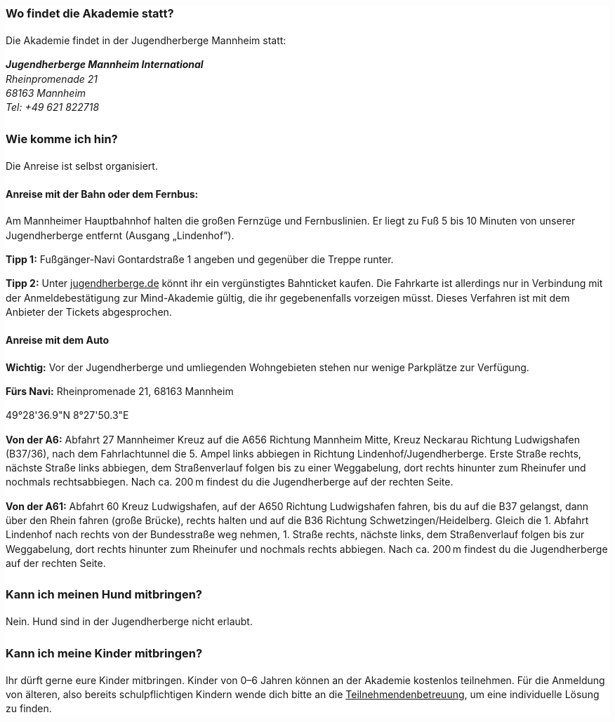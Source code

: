### Wo findet die Akademie statt?
Die Akademie findet in der Jugendherberge Mannheim statt:

<address>
<strong>Jugendherberge Mannheim International</strong><br>
Rheinpromenade 21<br>
68163 Mannheim<br>
Tel: +49 621 822718
</address>

### Wie komme ich hin?
Die Anreise ist selbst organisiert.

#### Anreise mit der Bahn oder dem Fernbus:
Am Mannheimer Hauptbahnhof halten die großen Fernzüge und Fernbuslinien. Er liegt zu Fuß 5 bis 10 Minuten von unserer Jugendherberge entfernt (Ausgang „Lindenhof”).

**Tipp 1:** Fußgänger-Navi Gontardstraße 1 angeben und gegenüber die Treppe runter.

**Tipp 2:** Unter [jugendherberge.de](https://www.jugendherberge.de/mitgliedschaft/verguenstigungen/vorteile-djh-bahnticket/vorteil-bahn-einzelreisende-und-familien/) könnt ihr ein vergünstigtes Bahnticket kaufen. Die Fahrkarte ist allerdings nur in Verbindung mit der Anmeldebestätigung zur Mind-Akademie gültig, die ihr gegebenenfalls vorzeigen müsst. Dieses Verfahren ist mit dem Anbieter der Tickets abgesprochen.

#### Anreise mit dem Auto
**Wichtig:** Vor der Jugendherberge und umliegenden Wohngebieten stehen nur wenige Parkplätze zur Verfügung.

**Fürs Navi:** Rheinpromenade 21, 68163 Mannheim

49°28'36.9"N 8°27'50.3"E

**Von der A6:** Abfahrt 27 Mannheimer Kreuz auf die A656 Richtung Mannheim Mitte, Kreuz Neckarau Richtung Ludwigshafen (B37/36), nach dem Fahrlachtunnel die 5. Ampel links abbiegen in Richtung Lindenhof/Jugendherberge. Erste Straße rechts, nächste Straße links abbiegen, dem Straßenverlauf folgen bis zu einer Weggabelung, dort rechts hinunter zum Rheinufer und nochmals rechtsabbiegen. Nach ca. 200&#8239;m findest du die Jugendherberge auf der rechten Seite.

**Von der A61:** Abfahrt 60 Kreuz Ludwigshafen, auf der A650 Richtung Ludwigshafen fahren, bis du auf die B37 gelangst, dann über den Rhein fahren (große Brücke), rechts halten und auf die B36 Richtung Schwetzingen/Heidelberg. Gleich die 1. Abfahrt Lindenhof nach rechts von der Bundesstraße weg nehmen, 1. Straße rechts, nächste links, dem Straßenverlauf folgen bis zur Weggabelung, dort rechts hinunter zum Rheinufer und nochmals rechts abbiegen. Nach ca. 200&#8239;m findest du die Jugendherberge auf der rechten Seite.


### Kann ich meinen Hund mitbringen?
Nein. Hund sind in der Jugendherberge nicht erlaubt.

### Kann ich meine Kinder mitbringen?
Ihr dürft gerne eure Kinder mitbringen. Kinder von 0–6 Jahren können an der Akademie kostenlos teilnehmen. Für die Anmeldung von älteren, also bereits schulpflichtigen Kindern wende dich bitte an die [Teilnehmendenbetreuung](#kontakt), um eine individuelle Lösung zu finden.
